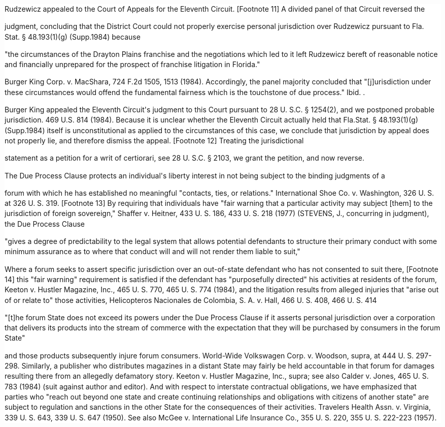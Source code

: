 Rudzewicz appealed to the Court of Appeals for the Eleventh Circuit. [Footnote 11]  A divided panel of that Circuit reversed the

judgment, concluding that the District Court could not properly exercise personal jurisdiction over Rudzewicz pursuant to Fla. Stat. § 48.193(1)(g) (Supp.1984) because

"the circumstances of the Drayton Plains franchise and the negotiations which led to it left Rudzewicz bereft of reasonable notice and financially unprepared for the prospect of franchise litigation in Florida."

Burger King Corp. v. MacShara, 724 F.2d 1505, 1513 (1984).  Accordingly, the panel majority concluded that "[j]urisdiction under these circumstances would offend the fundamental fairness which is the touchstone of due process."  Ibid. .

Burger King appealed the Eleventh Circuit's judgment to this Court pursuant to 28 U. S.C. § 1254(2), and we postponed probable jurisdiction.  469 U.S. 814 (1984).  Because it is unclear whether the Eleventh Circuit actually held that Fla.Stat. § 48.193(1)(g) (Supp.1984) itself is unconstitutional as applied to the circumstances of this case, we conclude that jurisdiction by appeal does not properly lie, and therefore dismiss the appeal. [Footnote 12]  Treating the jurisdictional

statement as a petition for a writ of certiorari, see 28 U. S.C. § 2103, we grant the petition, and now reverse.

The Due Process Clause protects an individual's liberty interest in not being subject to the binding judgments of a

forum with which he has established no meaningful "contacts, ties, or relations."  International Shoe Co. v. Washington, 326 U. S. at  326 U. S. 319. [Footnote 13]  By requiring that individuals have "fair warning that a particular activity may subject [them] to the jurisdiction of  foreign sovereign," Shaffer v. Heitner, 433 U. S. 186,  433 U. S. 218 (1977) (STEVENS, J., concurring in judgment), the Due Process Clause

"gives a degree of predictability to the legal system that allows potential defendants to structure their primary conduct with some minimum assurance as to where that conduct will and will not render them liable to suit,"

Where a forum seeks to assert specific jurisdiction over an out-of-state defendant who has not consented to suit there, [Footnote 14] this "fair warning" requirement is satisfied if the defendant has "purposefully directed" his activities at residents of the forum, Keeton v. Hustler Magazine, Inc., 465 U. S. 770,  465 U. S. 774 (1984), and the litigation results from alleged injuries that "arise out of or relate to" those activities, Helicopteros Nacionales de Colombia, S. A. v. Hall, 466 U. S. 408,  466 U. S. 414

"[t]he forum State does not exceed its powers under the Due Process Clause if it asserts personal jurisdiction over a corporation that delivers its products into the stream of commerce with the expectation that they will be purchased by consumers in the forum State"

and those products subsequently injure forum consumers.  World-Wide Volkswagen Corp. v. Woodson, supra, at  444 U. S. 297-298.  Similarly, a publisher who distributes magazines in a distant State may fairly be held accountable in that forum for damages resulting there from an allegedly defamatory story.  Keeton v. Hustler Magazine, Inc., supra; see also Calder v. Jones, 465 U. S. 783 (1984) (suit against author and editor).  And with respect to interstate contractual obligations, we have emphasized that parties who "reach out beyond one state and create continuing relationships and obligations with citizens of another state" are subject to regulation and sanctions in the other State for the consequences of their activities.  Travelers Health Assn. v. Virginia, 339 U. S. 643,  339 U. S. 647 (1950).  See also McGee v. International Life Insurance Co., 355 U. S. 220,  355 U. S. 222-223 (1957).
